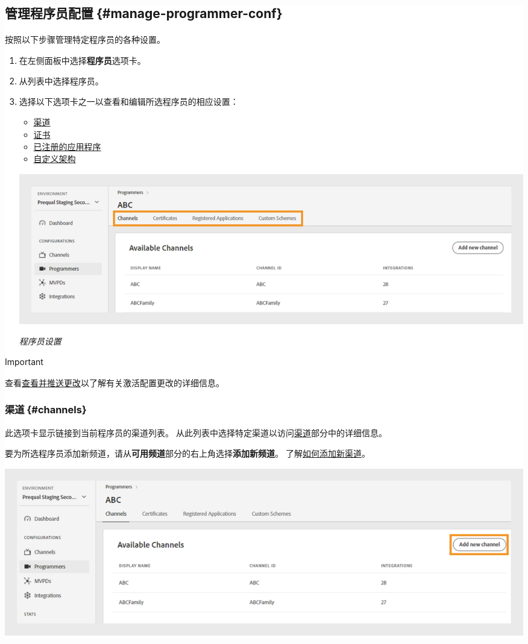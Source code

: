 ## 管理程序员配置 {#manage-programmer-conf}

按照以下步骤管理特定程序员的各种设置。

1. 在左侧面板中选择&#x200B;**程序员**&#x200B;选项卡。
1. 从列表中选择程序员。
1. 选择以下选项卡之一以查看和编辑所选程序员的相应设置：

   * [渠道](#channels)
   * [证书](#certificates)
   * [已注册的应用程序](#registered-applications)
   * [自定义架构](#custom-schemes)

   ![程序员设置](../assets/tve-dashboard/new-tve-dashboard/programmers/programmer-tabs-view.png)

   *程序员设置*

>[!IMPORTANT]
>
> 查看[查看并推送更改](/help/authentication/user-guide-tve-dashboard/tve-dashboard-review-push-changes.md)以了解有关激活配置更改的详细信息。

### 渠道 {#channels}

此选项卡显示链接到当前程序员的渠道列表。 从此列表中选择特定渠道以访问[渠道](/help/authentication/user-guide-tve-dashboard/tve-dashboard-channels.md)部分中的详细信息。

要为所选程序员添加新频道，请从&#x200B;**可用频道**&#x200B;部分的右上角选择&#x200B;**添加新频道**。 了解[如何添加新渠道](/help/authentication/user-guide-tve-dashboard/tve-dashboard-channels.md#add-new-channel)。

![添加新频道](../assets/tve-dashboard/new-tve-dashboard/programmers/programmer-add-new-channel-button.png)
